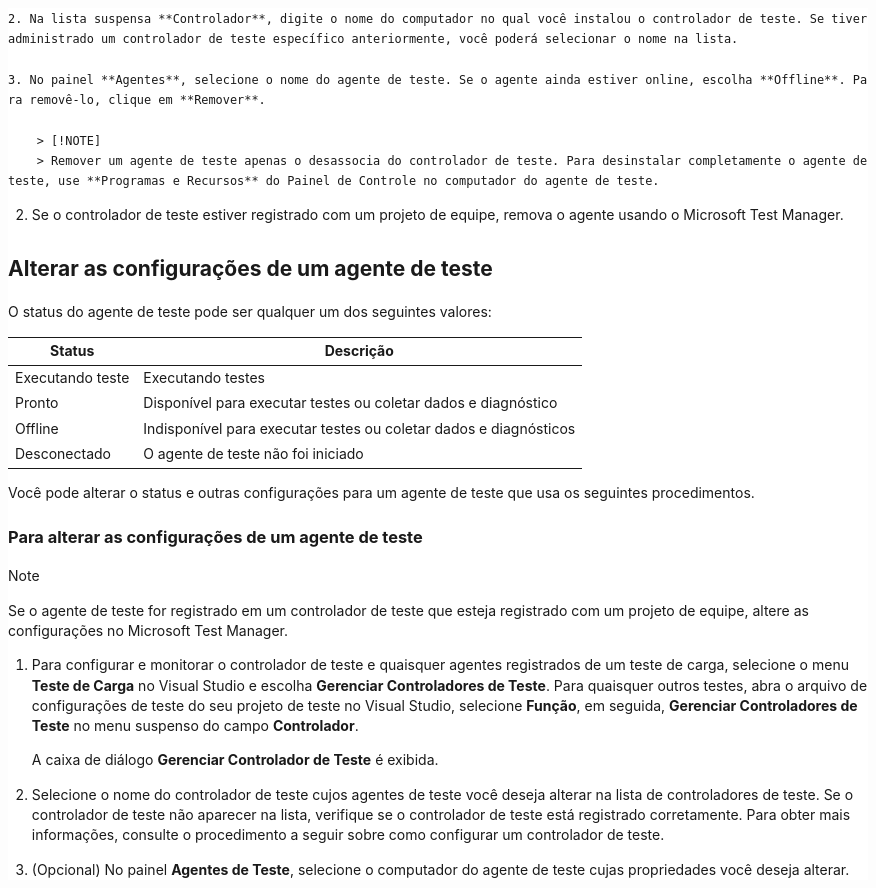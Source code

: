     2. Na lista suspensa **Controlador**, digite o nome do computador no qual você instalou o controlador de teste. Se tiver administrado um controlador de teste específico anteriormente, você poderá selecionar o nome na lista.

    3. No painel **Agentes**, selecione o nome do agente de teste. Se o agente ainda estiver online, escolha **Offline**. Para removê-lo, clique em **Remover**.

        > [!NOTE]
        > Remover um agente de teste apenas o desassocia do controlador de teste. Para desinstalar completamente o agente de teste, use **Programas e Recursos** do Painel de Controle no computador do agente de teste.

2. Se o controlador de teste estiver registrado com um projeto de equipe, remova o agente usando o Microsoft Test Manager.

## <a name="change-the-settings-for-a-test-agent"></a>Alterar as configurações de um agente de teste

O status do agente de teste pode ser qualquer um dos seguintes valores:

|Status|Descrição|
|------------|-----------------|
|Executando teste|Executando testes|
|Pronto|Disponível para executar testes ou coletar dados e diagnóstico|
|Offline|Indisponível para executar testes ou coletar dados e diagnósticos|
|Desconectado|O agente de teste não foi iniciado|

Você pode alterar o status e outras configurações para um agente de teste que usa os seguintes procedimentos.

### <a name="to-change-the-settings-of-a-test-agent"></a>Para alterar as configurações de um agente de teste

> [!NOTE]
> Se o agente de teste for registrado em um controlador de teste que esteja registrado com um projeto de equipe, altere as configurações no Microsoft Test Manager.

1. Para configurar e monitorar o controlador de teste e quaisquer agentes registrados de um teste de carga, selecione o menu **Teste de Carga** no Visual Studio e escolha **Gerenciar Controladores de Teste**. Para quaisquer outros testes, abra o arquivo de configurações de teste do seu projeto de teste no Visual Studio, selecione **Função**, em seguida, **Gerenciar Controladores de Teste** no menu suspenso do campo **Controlador**.

   A caixa de diálogo **Gerenciar Controlador de Teste** é exibida.

1. Selecione o nome do controlador de teste cujos agentes de teste você deseja alterar na lista de controladores de teste. Se o controlador de teste não aparecer na lista, verifique se o controlador de teste está registrado corretamente. Para obter mais informações, consulte o procedimento a seguir sobre como configurar um controlador de teste.

1. (Opcional) No painel **Agentes de Teste**, selecione o computador do agente de teste cujas propriedades você deseja alterar.
